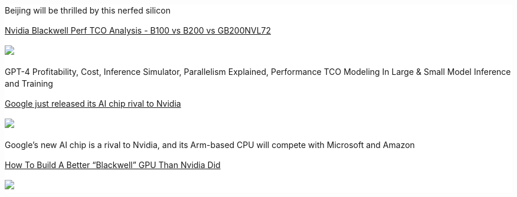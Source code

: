 </div>

Beijing will be thrilled by this nerfed silicon

</div>

<div class="card">

<div class="card-title">

[Nvidia Blackwell Perf TCO Analysis - B100 vs B200 vs
GB200NVL72](https://open.substack.com/pub/semianalysis/p/nvidia-blackwell-perf-tco-analysis?r=oc5d)

</div>

<div class="card-image">

[![](https://substackcdn.com/image/fetch/w_1200,h_600,c_fill,f_jpg,q_auto:good,fl_progressive:steep,g_auto/https%3A%2F%2Fsubstack-post-media.s3.amazonaws.com%2Fpublic%2Fimages%2Ff90660a7-f3df-4ce4-83a5-42642215a7a6_1792x1024.webp)](https://open.substack.com/pub/semianalysis/p/nvidia-blackwell-perf-tco-analysis?r=oc5d)

</div>

GPT-4 Profitability, Cost, Inference Simulator, Parallelism Explained,
Performance TCO Modeling In Large & Small Model Inference and Training

</div>

<div class="card">

<div class="card-title">

[Google just released its AI chip rival to
Nvidia](https://qz.com/google-ai-chip-nvidia-axion-arm-microsoft-1851397201)

</div>

<div class="card-image">

[![](https://i.kinja-img.com/image/upload/c_fill,h_675,pg_1,q_80,w_1200/215749b27d9413739e3b92cd540a2f03.jpg)](https://qz.com/google-ai-chip-nvidia-axion-arm-microsoft-1851397201)

</div>

Google’s new AI chip is a rival to Nvidia, and its Arm-based CPU will
compete with Microsoft and Amazon

</div>

<div class="card">

<div class="card-title">

[How To Build A Better “Blackwell” GPU Than Nvidia
Did](https://www.nextplatform.com/2024/03/28/how-to-build-a-better-blackwell-gpu-than-nvidia-did)

</div>

<div class="card-image">

[![](https://www.nextplatform.com/wp-content/uploads/2024/03/eliyan-logo2.jpg)](https://www.nextplatform.com/2024/03/28/how-to-build-a-better-blackwell-gpu-than-nvidia-did)
